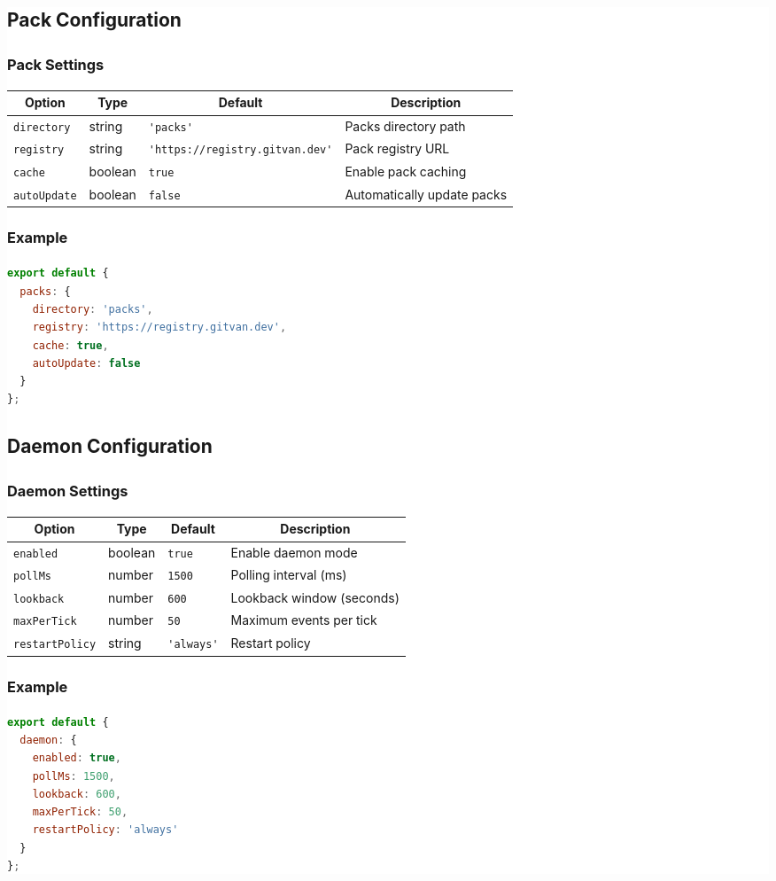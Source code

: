 ## Pack Configuration

### Pack Settings

| Option | Type | Default | Description |
|--------|------|---------|-------------|
| `directory` | string | `'packs'` | Packs directory path |
| `registry` | string | `'https://registry.gitvan.dev'` | Pack registry URL |
| `cache` | boolean | `true` | Enable pack caching |
| `autoUpdate` | boolean | `false` | Automatically update packs |

### Example

```javascript
export default {
  packs: {
    directory: 'packs',
    registry: 'https://registry.gitvan.dev',
    cache: true,
    autoUpdate: false
  }
};
```

## Daemon Configuration

### Daemon Settings

| Option | Type | Default | Description |
|--------|------|---------|-------------|
| `enabled` | boolean | `true` | Enable daemon mode |
| `pollMs` | number | `1500` | Polling interval (ms) |
| `lookback` | number | `600` | Lookback window (seconds) |
| `maxPerTick` | number | `50` | Maximum events per tick |
| `restartPolicy` | string | `'always'` | Restart policy |

### Example

```javascript
export default {
  daemon: {
    enabled: true,
    pollMs: 1500,
    lookback: 600,
    maxPerTick: 50,
    restartPolicy: 'always'
  }
};
```
